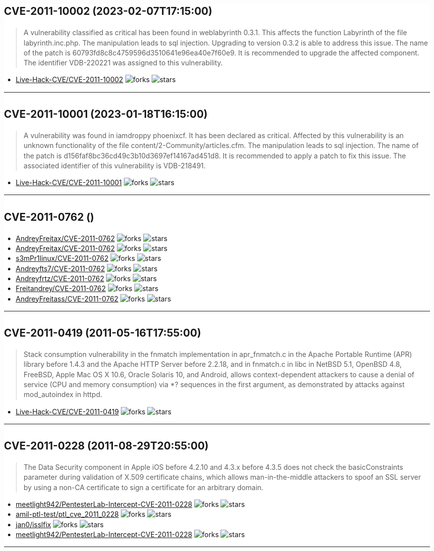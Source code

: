 ## CVE-2011-10002 (2023-02-07T17:15:00)
> A vulnerability classified as critical has been found in weblabyrinth 0.3.1. This affects the function Labyrinth of the file labyrinth.inc.php. The manipulation leads to sql injection. Upgrading to version 0.3.2 is able to address this issue. The name of the patch is 60793fd8c8c4759596d3510641e96ea40e7f60e9. It is recommended to upgrade the affected component. The identifier VDB-220221 was assigned to this vulnerability.
- [Live-Hack-CVE/CVE-2011-10002](https://github.com/Live-Hack-CVE/CVE-2011-10002)	<img alt="forks" src="https://img.shields.io/github/forks/Live-Hack-CVE/CVE-2011-10002">	<img alt="stars" src="https://img.shields.io/github/stars/Live-Hack-CVE/CVE-2011-10002">

---
## CVE-2011-10001 (2023-01-18T16:15:00)
> A vulnerability was found in iamdroppy phoenixcf. It has been declared as critical. Affected by this vulnerability is an unknown functionality of the file content/2-Community/articles.cfm. The manipulation leads to sql injection. The name of the patch is d156faf8bc36cd49c3b10d3697ef14167ad451d8. It is recommended to apply a patch to fix this issue. The associated identifier of this vulnerability is VDB-218491.
- [Live-Hack-CVE/CVE-2011-10001](https://github.com/Live-Hack-CVE/CVE-2011-10001)	<img alt="forks" src="https://img.shields.io/github/forks/Live-Hack-CVE/CVE-2011-10001">	<img alt="stars" src="https://img.shields.io/github/stars/Live-Hack-CVE/CVE-2011-10001">

---
## CVE-2011-0762 ()
> 
- [AndreyFreitax/CVE-2011-0762](https://github.com/AndreyFreitax/CVE-2011-0762)	<img alt="forks" src="https://img.shields.io/github/forks/AndreyFreitax/CVE-2011-0762">	<img alt="stars" src="https://img.shields.io/github/stars/AndreyFreitax/CVE-2011-0762">
- [AndreyFreitax/CVE-2011-0762](https://github.com/AndreyFreitax/CVE-2011-0762)	<img alt="forks" src="https://img.shields.io/github/forks/AndreyFreitax/CVE-2011-0762">	<img alt="stars" src="https://img.shields.io/github/stars/AndreyFreitax/CVE-2011-0762">
- [s3mPr1linux/CVE-2011-0762](https://github.com/s3mPr1linux/CVE-2011-0762)	<img alt="forks" src="https://img.shields.io/github/forks/s3mPr1linux/CVE-2011-0762">	<img alt="stars" src="https://img.shields.io/github/stars/s3mPr1linux/CVE-2011-0762">
- [Andreyfts7/CVE-2011-0762](https://github.com/Andreyfts7/CVE-2011-0762)	<img alt="forks" src="https://img.shields.io/github/forks/Andreyfts7/CVE-2011-0762">	<img alt="stars" src="https://img.shields.io/github/stars/Andreyfts7/CVE-2011-0762">
- [Andreyfrtz/CVE-2011-0762](https://github.com/Andreyfrtz/CVE-2011-0762)	<img alt="forks" src="https://img.shields.io/github/forks/Andreyfrtz/CVE-2011-0762">	<img alt="stars" src="https://img.shields.io/github/stars/Andreyfrtz/CVE-2011-0762">
- [Freitandrey/CVE-2011-0762](https://github.com/Freitandrey/CVE-2011-0762)	<img alt="forks" src="https://img.shields.io/github/forks/Freitandrey/CVE-2011-0762">	<img alt="stars" src="https://img.shields.io/github/stars/Freitandrey/CVE-2011-0762">
- [AndreyFreitass/CVE-2011-0762](https://github.com/AndreyFreitass/CVE-2011-0762)	<img alt="forks" src="https://img.shields.io/github/forks/AndreyFreitass/CVE-2011-0762">	<img alt="stars" src="https://img.shields.io/github/stars/AndreyFreitass/CVE-2011-0762">

---
## CVE-2011-0419 (2011-05-16T17:55:00)
> Stack consumption vulnerability in the fnmatch implementation in apr_fnmatch.c in the Apache Portable Runtime (APR) library before 1.4.3 and the Apache HTTP Server before 2.2.18, and in fnmatch.c in libc in NetBSD 5.1, OpenBSD 4.8, FreeBSD, Apple Mac OS X 10.6, Oracle Solaris 10, and Android, allows context-dependent attackers to cause a denial of service (CPU and memory consumption) via *? sequences in the first argument, as demonstrated by attacks against mod_autoindex in httpd.
- [Live-Hack-CVE/CVE-2011-0419](https://github.com/Live-Hack-CVE/CVE-2011-0419)	<img alt="forks" src="https://img.shields.io/github/forks/Live-Hack-CVE/CVE-2011-0419">	<img alt="stars" src="https://img.shields.io/github/stars/Live-Hack-CVE/CVE-2011-0419">

---
## CVE-2011-0228 (2011-08-29T20:55:00)
> The Data Security component in Apple iOS before 4.2.10 and 4.3.x before 4.3.5 does not check the basicConstraints parameter during validation of X.509 certificate chains, which allows man-in-the-middle attackers to spoof an SSL server by using a non-CA certificate to sign a certificate for an arbitrary domain.
- [meetlight942/PentesterLab-Intercept-CVE-2011-0228](https://github.com/meetlight942/PentesterLab-Intercept-CVE-2011-0228)	<img alt="forks" src="https://img.shields.io/github/forks/meetlight942/PentesterLab-Intercept-CVE-2011-0228">	<img alt="stars" src="https://img.shields.io/github/stars/meetlight942/PentesterLab-Intercept-CVE-2011-0228">
- [amil-ptl-test/ptl_cve_2011_0228](https://github.com/amil-ptl-test/ptl_cve_2011_0228)	<img alt="forks" src="https://img.shields.io/github/forks/amil-ptl-test/ptl_cve_2011_0228">	<img alt="stars" src="https://img.shields.io/github/stars/amil-ptl-test/ptl_cve_2011_0228">
- [jan0/isslfix](https://github.com/jan0/isslfix)	<img alt="forks" src="https://img.shields.io/github/forks/jan0/isslfix">	<img alt="stars" src="https://img.shields.io/github/stars/jan0/isslfix">
- [meetlight942/PentesterLab-Intercept-CVE-2011-0228](https://github.com/meetlight942/PentesterLab-Intercept-CVE-2011-0228)	<img alt="forks" src="https://img.shields.io/github/forks/meetlight942/PentesterLab-Intercept-CVE-2011-0228">	<img alt="stars" src="https://img.shields.io/github/stars/meetlight942/PentesterLab-Intercept-CVE-2011-0228">

---